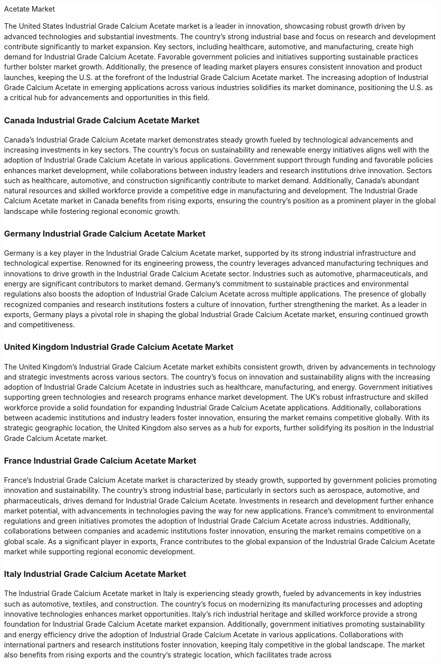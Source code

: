 Acetate Market</h3><p>The United States Industrial Grade Calcium Acetate market is a leader in innovation, showcasing robust growth driven by advanced technologies and substantial investments. The country&rsquo;s strong industrial base and focus on research and development contribute significantly to market expansion. Key sectors, including healthcare, automotive, and manufacturing, create high demand for Industrial Grade Calcium Acetate. Favorable government policies and initiatives supporting sustainable practices further bolster market growth. Additionally, the presence of leading market players ensures consistent innovation and product launches, keeping the U.S. at the forefront of the Industrial Grade Calcium Acetate market. The increasing adoption of Industrial Grade Calcium Acetate in emerging applications across various industries solidifies its market dominance, positioning the U.S. as a critical hub for advancements and opportunities in this field.</p><h3>Canada Industrial Grade Calcium Acetate Market</h3><p>Canada&rsquo;s Industrial Grade Calcium Acetate market demonstrates steady growth fueled by technological advancements and increasing investments in key sectors. The country&rsquo;s focus on sustainability and renewable energy initiatives aligns well with the adoption of Industrial Grade Calcium Acetate in various applications. Government support through funding and favorable policies enhances market development, while collaborations between industry leaders and research institutions drive innovation. Sectors such as healthcare, automotive, and construction significantly contribute to market demand. Additionally, Canada&rsquo;s abundant natural resources and skilled workforce provide a competitive edge in manufacturing and development. The Industrial Grade Calcium Acetate market in Canada benefits from rising exports, ensuring the country&rsquo;s position as a prominent player in the global landscape while fostering regional economic growth.</p><h3>Germany Industrial Grade Calcium Acetate Market</h3><p>Germany is a key player in the Industrial Grade Calcium Acetate market, supported by its strong industrial infrastructure and technological expertise. Renowned for its engineering prowess, the country leverages advanced manufacturing techniques and innovations to drive growth in the Industrial Grade Calcium Acetate sector. Industries such as automotive, pharmaceuticals, and energy are significant contributors to market demand. Germany&rsquo;s commitment to sustainable practices and environmental regulations also boosts the adoption of Industrial Grade Calcium Acetate across multiple applications. The presence of globally recognized companies and research institutions fosters a culture of innovation, further strengthening the market. As a leader in exports, Germany plays a pivotal role in shaping the global Industrial Grade Calcium Acetate market, ensuring continued growth and competitiveness.</p><h3>United Kingdom Industrial Grade Calcium Acetate Market</h3><p>The United Kingdom&rsquo;s Industrial Grade Calcium Acetate market exhibits consistent growth, driven by advancements in technology and strategic investments across various sectors. The country&rsquo;s focus on innovation and sustainability aligns with the increasing adoption of Industrial Grade Calcium Acetate in industries such as healthcare, manufacturing, and energy. Government initiatives supporting green technologies and research programs enhance market development. The UK&rsquo;s robust infrastructure and skilled workforce provide a solid foundation for expanding Industrial Grade Calcium Acetate applications. Additionally, collaborations between academic institutions and industry leaders foster innovation, ensuring the market remains competitive globally. With its strategic geographic location, the United Kingdom also serves as a hub for exports, further solidifying its position in the Industrial Grade Calcium Acetate market.</p><h3>France Industrial Grade Calcium Acetate Market</h3><p>France&rsquo;s Industrial Grade Calcium Acetate market is characterized by steady growth, supported by government policies promoting innovation and sustainability. The country&rsquo;s strong industrial base, particularly in sectors such as aerospace, automotive, and pharmaceuticals, drives demand for Industrial Grade Calcium Acetate. Investments in research and development further enhance market potential, with advancements in technologies paving the way for new applications. France&rsquo;s commitment to environmental regulations and green initiatives promotes the adoption of Industrial Grade Calcium Acetate across industries. Additionally, collaborations between companies and academic institutions foster innovation, ensuring the market remains competitive on a global scale. As a significant player in exports, France contributes to the global expansion of the Industrial Grade Calcium Acetate market while supporting regional economic development.</p><h3>Italy Industrial Grade Calcium Acetate Market</h3><p>The Industrial Grade Calcium Acetate market in Italy is experiencing steady growth, fueled by advancements in key industries such as automotive, textiles, and construction. The country&rsquo;s focus on modernizing its manufacturing processes and adopting innovative technologies enhances market opportunities. Italy&rsquo;s rich industrial heritage and skilled workforce provide a strong foundation for Industrial Grade Calcium Acetate market expansion. Additionally, government initiatives promoting sustainability and energy efficiency drive the adoption of Industrial Grade Calcium Acetate in various applications. Collaborations with international partners and research institutions foster innovation, keeping Italy competitive in the global landscape. The market also benefits from rising exports and the country&rsquo;s strategic location, which facilitates trade across